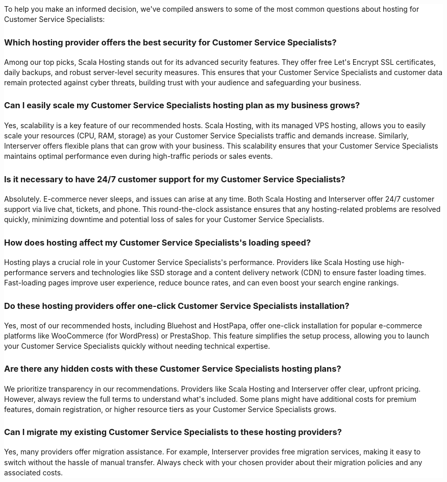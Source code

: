 To help you make an informed decision, we've compiled answers to some of the most common questions about hosting for Customer Service Specialists:

### Which hosting provider offers the best security for Customer Service Specialists? 
Among our top picks, Scala Hosting stands out for its advanced security features. They offer free Let's Encrypt SSL certificates, daily backups, and robust server-level security measures. This ensures that your Customer Service Specialists and customer data remain protected against cyber threats, building trust with your audience and safeguarding your business.

### Can I easily scale my Customer Service Specialists hosting plan as my business grows? 
Yes, scalability is a key feature of our recommended hosts. Scala Hosting, with its managed VPS hosting, allows you to easily scale your resources (CPU, RAM, storage) as your Customer Service Specialists traffic and demands increase. Similarly, Interserver offers flexible plans that can grow with your business. This scalability ensures that your Customer Service Specialists maintains optimal performance even during high-traffic periods or sales events.

### Is it necessary to have 24/7 customer support for my Customer Service Specialists? 
Absolutely. E-commerce never sleeps, and issues can arise at any time. Both Scala Hosting and Interserver offer 24/7 customer support via live chat, tickets, and phone. This round-the-clock assistance ensures that any hosting-related problems are resolved quickly, minimizing downtime and potential loss of sales for your Customer Service Specialists.

### How does hosting affect my Customer Service Specialists's loading speed? 
Hosting plays a crucial role in your Customer Service Specialists's performance. Providers like Scala Hosting use high-performance servers and technologies like SSD storage and a content delivery network (CDN) to ensure faster loading times. Fast-loading pages improve user experience, reduce bounce rates, and can even boost your search engine rankings.

### Do these hosting providers offer one-click Customer Service Specialists installation? 
Yes, most of our recommended hosts, including Bluehost and HostPapa, offer one-click installation for popular e-commerce platforms like WooCommerce (for WordPress) or PrestaShop. This feature simplifies the setup process, allowing you to launch your Customer Service Specialists quickly without needing technical expertise.

### Are there any hidden costs with these Customer Service Specialists hosting plans? 
We prioritize transparency in our recommendations. Providers like Scala Hosting and Interserver offer clear, upfront pricing. However, always review the full terms to understand what's included. Some plans might have additional costs for premium features, domain registration, or higher resource tiers as your Customer Service Specialists grows.

### Can I migrate my existing Customer Service Specialists to these hosting providers? 
Yes, many providers offer migration assistance. For example, Interserver provides free migration services, making it easy to switch without the hassle of manual transfer. Always check with your chosen provider about their migration policies and any associated costs.
